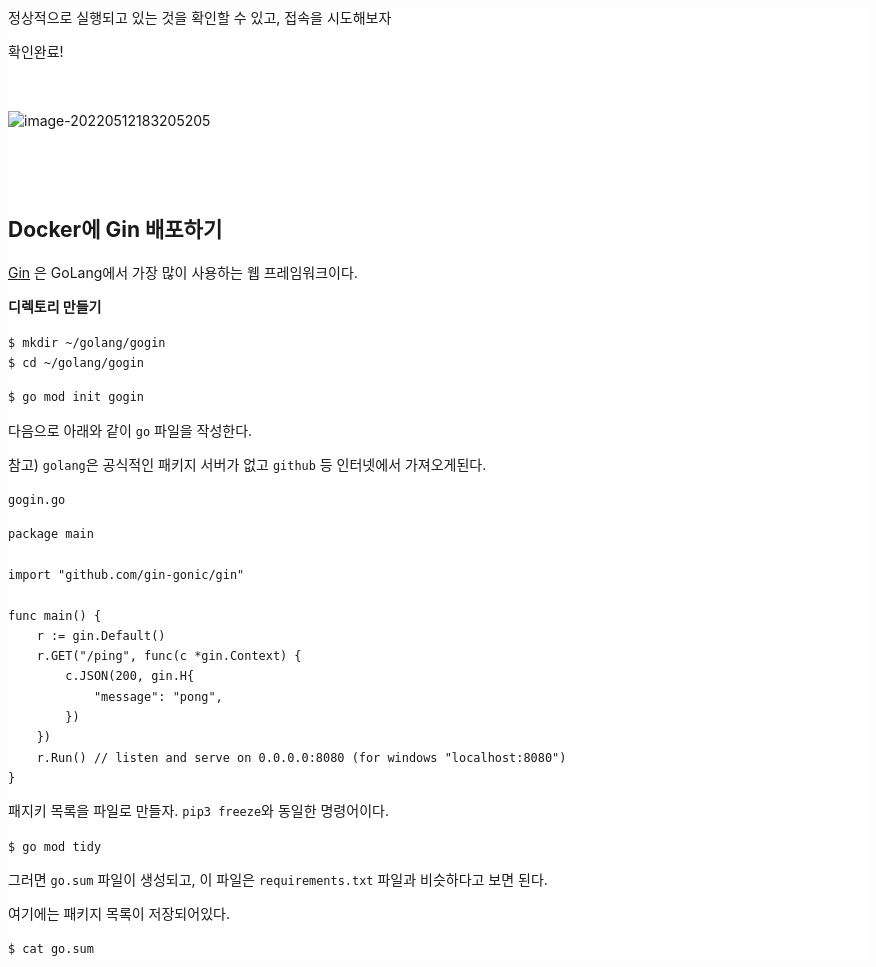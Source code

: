 정상적으로 실행되고 있는 것을 확인할 수 있고, 접속을 시도해보자

확인완료!

<br>

![image-20220512183205205](https://raw.githubusercontent.com/na3150/typora-img/main/img/image-20220512183205205.png)

<br>

<br>

## Docker에 Gin 배포하기

[Gin](https://github.com/gin-gonic/gin) 은 GoLang에서 가장 많이 사용하는 웹 프레임워크이다. 

**디렉토리 만들기**

```shell
$ mkdir ~/golang/gogin
$ cd ~/golang/gogin
```

```shell
$ go mod init gogin
```

다음으로 아래와 같이 `go` 파일을 작성한다.

참고) `golang`은 공식적인 패키지 서버가 없고 `github` 등 인터넷에서 가져오게된다.

`gogin.go`

```
package main

import "github.com/gin-gonic/gin"

func main() {
	r := gin.Default()
	r.GET("/ping", func(c *gin.Context) {
		c.JSON(200, gin.H{
			"message": "pong",
		})
	})
	r.Run() // listen and serve on 0.0.0.0:8080 (for windows "localhost:8080")
}
```

패지키 목록을 파일로 만들자. `pip3 freeze`와 동일한 명령어이다.

```shell
$ go mod tidy
```

그러면 `go.sum` 파일이 생성되고, 이 파일은 `requirements.txt` 파일과 비슷하다고 보면 된다. 

여기에는 패키지 목록이 저장되어있다.

```shell
$ cat go.sum
```
